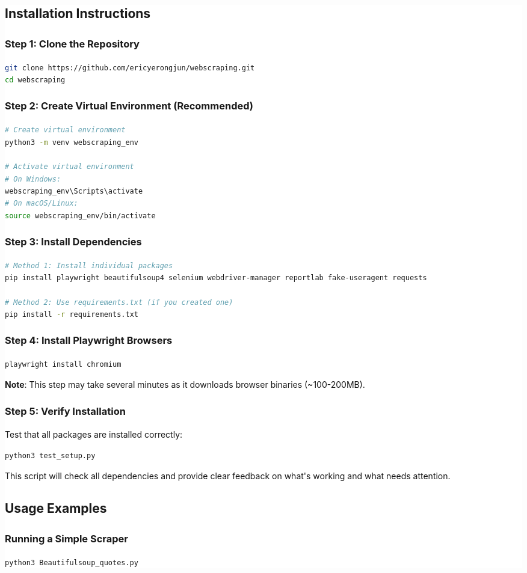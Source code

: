 ## Installation Instructions

### Step 1: Clone the Repository
```bash
git clone https://github.com/ericyerongjun/webscraping.git
cd webscraping
```

### Step 2: Create Virtual Environment (Recommended)
```bash
# Create virtual environment
python3 -m venv webscraping_env

# Activate virtual environment
# On Windows:
webscraping_env\Scripts\activate
# On macOS/Linux:
source webscraping_env/bin/activate
```

### Step 3: Install Dependencies
```bash
# Method 1: Install individual packages
pip install playwright beautifulsoup4 selenium webdriver-manager reportlab fake-useragent requests

# Method 2: Use requirements.txt (if you created one)
pip install -r requirements.txt
```

### Step 4: Install Playwright Browsers
```bash
playwright install chromium
```

**Note**: This step may take several minutes as it downloads browser binaries (~100-200MB).

### Step 5: Verify Installation
Test that all packages are installed correctly:
```bash
python3 test_setup.py
```

This script will check all dependencies and provide clear feedback on what's working and what needs attention.

## Usage Examples

### Running a Simple Scraper
```bash
python3 Beautifulsoup_quotes.py
```
